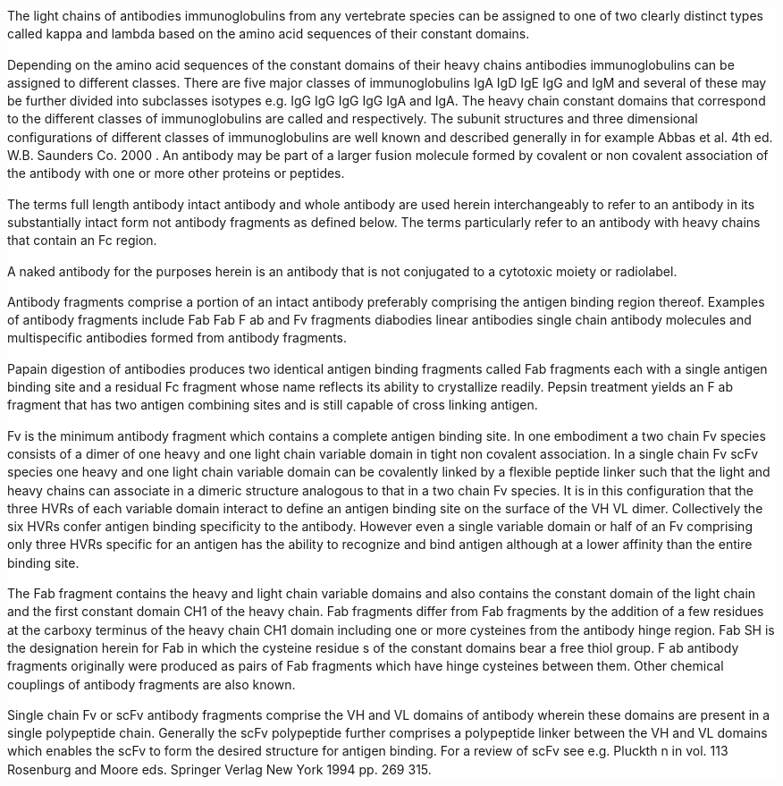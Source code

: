The light chains of antibodies immunoglobulins from any vertebrate species can be assigned to one of two clearly distinct types called kappa and lambda based on the amino acid sequences of their constant domains.

Depending on the amino acid sequences of the constant domains of their heavy chains antibodies immunoglobulins can be assigned to different classes. There are five major classes of immunoglobulins IgA IgD IgE IgG and IgM and several of these may be further divided into subclasses isotypes e.g. IgG IgG IgG IgG IgA and IgA. The heavy chain constant domains that correspond to the different classes of immunoglobulins are called and respectively. The subunit structures and three dimensional configurations of different classes of immunoglobulins are well known and described generally in for example Abbas et al. 4th ed. W.B. Saunders Co. 2000 . An antibody may be part of a larger fusion molecule formed by covalent or non covalent association of the antibody with one or more other proteins or peptides.

The terms full length antibody intact antibody and whole antibody are used herein interchangeably to refer to an antibody in its substantially intact form not antibody fragments as defined below. The terms particularly refer to an antibody with heavy chains that contain an Fc region.

A naked antibody for the purposes herein is an antibody that is not conjugated to a cytotoxic moiety or radiolabel.

 Antibody fragments comprise a portion of an intact antibody preferably comprising the antigen binding region thereof. Examples of antibody fragments include Fab Fab F ab and Fv fragments diabodies linear antibodies single chain antibody molecules and multispecific antibodies formed from antibody fragments.

Papain digestion of antibodies produces two identical antigen binding fragments called Fab fragments each with a single antigen binding site and a residual Fc fragment whose name reflects its ability to crystallize readily. Pepsin treatment yields an F ab fragment that has two antigen combining sites and is still capable of cross linking antigen.

 Fv is the minimum antibody fragment which contains a complete antigen binding site. In one embodiment a two chain Fv species consists of a dimer of one heavy and one light chain variable domain in tight non covalent association. In a single chain Fv scFv species one heavy and one light chain variable domain can be covalently linked by a flexible peptide linker such that the light and heavy chains can associate in a dimeric structure analogous to that in a two chain Fv species. It is in this configuration that the three HVRs of each variable domain interact to define an antigen binding site on the surface of the VH VL dimer. Collectively the six HVRs confer antigen binding specificity to the antibody. However even a single variable domain or half of an Fv comprising only three HVRs specific for an antigen has the ability to recognize and bind antigen although at a lower affinity than the entire binding site.

The Fab fragment contains the heavy and light chain variable domains and also contains the constant domain of the light chain and the first constant domain CH1 of the heavy chain. Fab fragments differ from Fab fragments by the addition of a few residues at the carboxy terminus of the heavy chain CH1 domain including one or more cysteines from the antibody hinge region. Fab SH is the designation herein for Fab in which the cysteine residue s of the constant domains bear a free thiol group. F ab antibody fragments originally were produced as pairs of Fab fragments which have hinge cysteines between them. Other chemical couplings of antibody fragments are also known.

 Single chain Fv or scFv antibody fragments comprise the VH and VL domains of antibody wherein these domains are present in a single polypeptide chain. Generally the scFv polypeptide further comprises a polypeptide linker between the VH and VL domains which enables the scFv to form the desired structure for antigen binding. For a review of scFv see e.g. Pluckth n in vol. 113 Rosenburg and Moore eds. Springer Verlag New York 1994 pp. 269 315.
